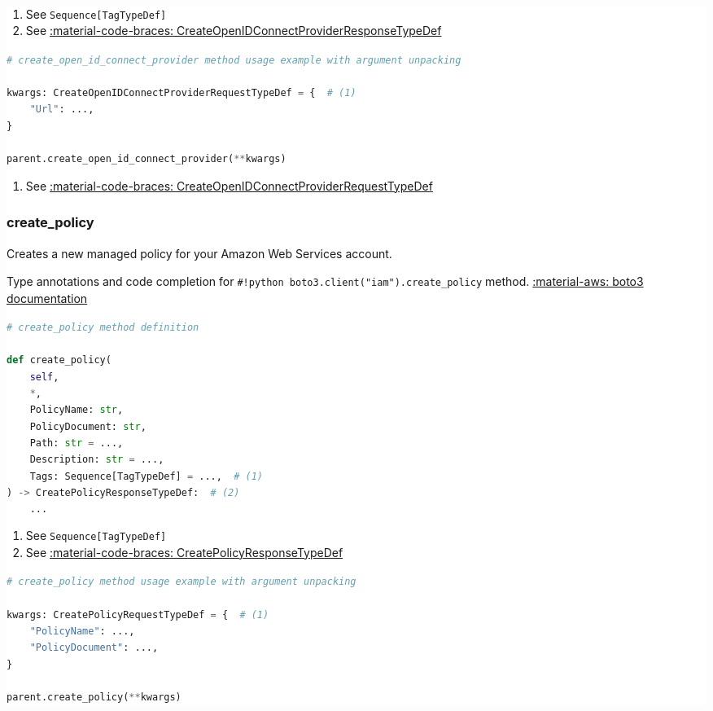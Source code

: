 1. See `Sequence[TagTypeDef]`
2. See [:material-code-braces: CreateOpenIDConnectProviderResponseTypeDef](./type_defs.md#createopenidconnectproviderresponsetypedef)


```python
# create_open_id_connect_provider method usage example with argument unpacking

kwargs: CreateOpenIDConnectProviderRequestTypeDef = {  # (1)
    "Url": ...,
}

parent.create_open_id_connect_provider(**kwargs)
```

1. See [:material-code-braces: CreateOpenIDConnectProviderRequestTypeDef](./type_defs.md#createopenidconnectproviderrequesttypedef)

### create\_policy

Creates a new managed policy for your Amazon Web Services account.

Type annotations and code completion for `#!python boto3.client("iam").create_policy` method.
[:material-aws: boto3 documentation](https://boto3.amazonaws.com/v1/documentation/api/latest/reference/services/iam/client/create_policy.html)

```python
# create_policy method definition

def create_policy(
    self,
    *,
    PolicyName: str,
    PolicyDocument: str,
    Path: str = ...,
    Description: str = ...,
    Tags: Sequence[TagTypeDef] = ...,  # (1)
) -> CreatePolicyResponseTypeDef:  # (2)
    ...
```

1. See `Sequence[TagTypeDef]`
2. See [:material-code-braces: CreatePolicyResponseTypeDef](./type_defs.md#createpolicyresponsetypedef)


```python
# create_policy method usage example with argument unpacking

kwargs: CreatePolicyRequestTypeDef = {  # (1)
    "PolicyName": ...,
    "PolicyDocument": ...,
}

parent.create_policy(**kwargs)
```
